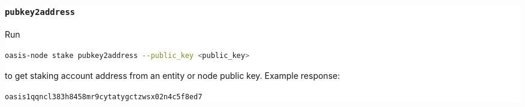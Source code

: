 ### `pubkey2address`

Run

```sh
oasis-node stake pubkey2address --public_key <public_key>
```

to get staking account address from an entity or node public key. Example
response:

```
oasis1qqncl383h8458mr9cytatygctzwsx02n4c5f8ed7
```
